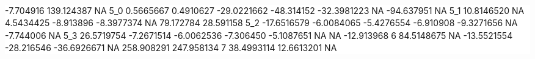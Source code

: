    <td style="text-align:right;"> -7.704916 </td>
   <td style="text-align:right;"> 139.124387 </td>
   <td style="text-align:right;"> NA </td>
  </tr>
  <tr>
   <td style="text-align:left;"> 5_0 </td>
   <td style="text-align:right;"> 0.5665667 </td>
   <td style="text-align:right;"> 0.4910627 </td>
   <td style="text-align:right;"> -29.0221662 </td>
   <td style="text-align:right;"> -48.314152 </td>
   <td style="text-align:right;"> -32.3981223 </td>
   <td style="text-align:right;"> NA </td>
   <td style="text-align:right;"> -94.637951 </td>
   <td style="text-align:right;"> NA </td>
  </tr>
  <tr>
   <td style="text-align:left;"> 5_1 </td>
   <td style="text-align:right;"> 10.8146520 </td>
   <td style="text-align:right;"> NA </td>
   <td style="text-align:right;"> 4.5434425 </td>
   <td style="text-align:right;"> -8.913896 </td>
   <td style="text-align:right;"> -8.3977374 </td>
   <td style="text-align:right;"> NA </td>
   <td style="text-align:right;"> 79.172784 </td>
   <td style="text-align:right;"> 28.591158 </td>
  </tr>
  <tr>
   <td style="text-align:left;"> 5_2 </td>
   <td style="text-align:right;"> -17.6516579 </td>
   <td style="text-align:right;"> -6.0084065 </td>
   <td style="text-align:right;"> -5.4276554 </td>
   <td style="text-align:right;"> -6.910908 </td>
   <td style="text-align:right;"> -9.3271656 </td>
   <td style="text-align:right;"> NA </td>
   <td style="text-align:right;"> -7.744006 </td>
   <td style="text-align:right;"> NA </td>
  </tr>
  <tr>
   <td style="text-align:left;"> 5_3 </td>
   <td style="text-align:right;"> 26.5719754 </td>
   <td style="text-align:right;"> -7.2671514 </td>
   <td style="text-align:right;"> -6.0062536 </td>
   <td style="text-align:right;"> -7.306450 </td>
   <td style="text-align:right;"> -5.1087651 </td>
   <td style="text-align:right;"> NA </td>
   <td style="text-align:right;"> NA </td>
   <td style="text-align:right;"> -12.913968 </td>
  </tr>
  <tr>
   <td style="text-align:left;"> 6 </td>
   <td style="text-align:right;"> 84.5148675 </td>
   <td style="text-align:right;"> NA </td>
   <td style="text-align:right;"> -13.5521554 </td>
   <td style="text-align:right;"> -28.216546 </td>
   <td style="text-align:right;"> -36.6926671 </td>
   <td style="text-align:right;"> NA </td>
   <td style="text-align:right;"> 258.908291 </td>
   <td style="text-align:right;"> 247.958134 </td>
  </tr>
  <tr>
   <td style="text-align:left;"> 7 </td>
   <td style="text-align:right;"> 38.4993114 </td>
   <td style="text-align:right;"> 12.6613201 </td>
   <td style="text-align:right;"> NA </td>